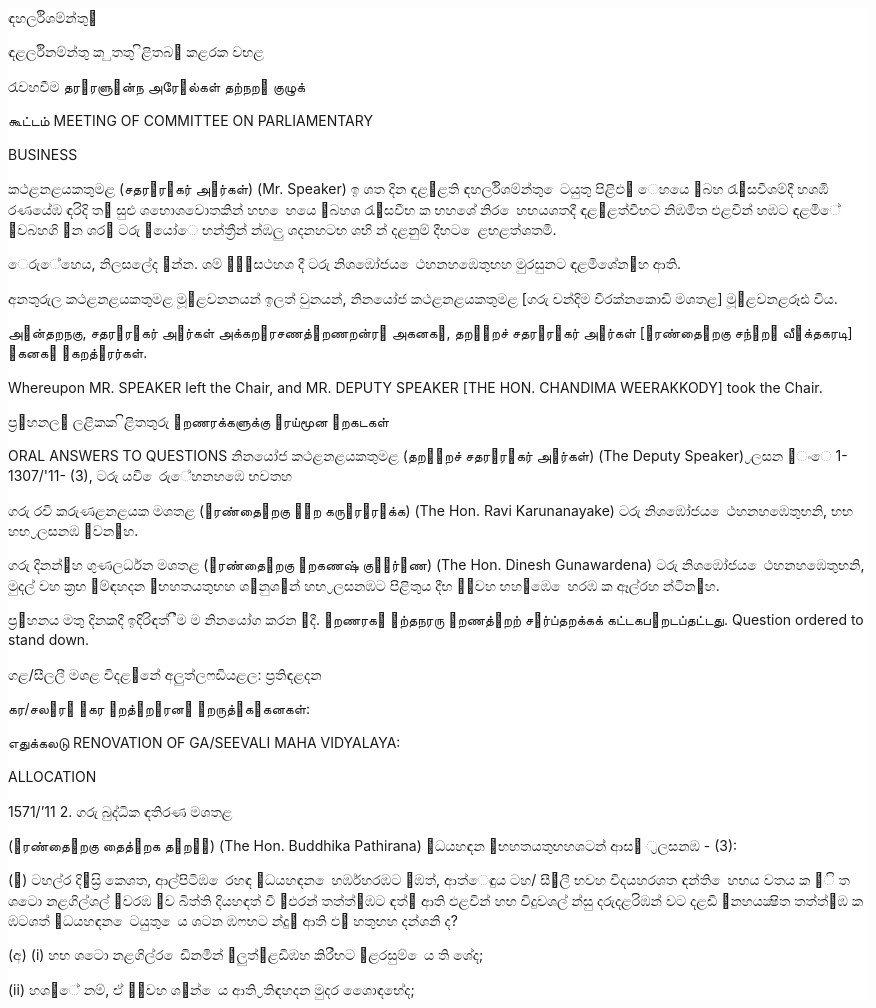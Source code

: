 ඳහර්ලිශම්න්තු඼

ඳළර්ලිනම්න්තු ක ුතතු ිළිතබ඲ කළරක වභළ

රැවහවීම தர஧ரளு஥ன்ந அரே஬ல்கள் தற்நற஦ குழுக்

கூட்டம் MEETING OF COMMITTEE ON PARLIAMENTARY

BUSINESS

කථළනළයකතුමළ (சதர஢ர஦கர் அ஬ர்கள்) (Mr. Speaker) ඉ ශත දින ඳළ඼ළති ඳහර්ලිශම්න්තු ෙටයුතු පිළිඵ඲ ෙහයෙ ඿බහ රැ඿සවීශම්දී හශඹි රණයේඹ ඳරිදි ත඼ සුළු ශභොශවොතකින් හභ ෙහයෙ ඿බහශ රැ඿සවීභ ක භහශේ නිර ෙහභයශතදී ඳළ඼ළත්වීභට නිඹමිත ඵළවින් හඹට ඳළමිේ ඿වබහගි ඼න ශර඿ ටරු ඿යෝෙ භන්ත්‍රීන් න්ඹලු ශදනහටභ ශභි න් දළනුම් දීභට ෙළභළත්ශතමි.

ෙරුේහෙය, නිලසලේද ඼න්න. ශම් ඄඼඿සථහශ දී ටරු නිශඹෝජය ෙථහනහඹෙතුභහ මුරසුනට ඳළමිශේන඼හ ආති.

අනතුරුල කථළනළයකතුමළ මූ඼ළවනනයන් ඉලත් වුනයන්, නිනයෝජ‍ කථළනළයකතුමළ [ගරු චන්දිම වීරක්නකොඩි මශතළ] මූ඼ළවනළරූඪ විය.

அ஡ன்தறநகு, சதர஢ர஦கர் அ஬ர்கள் அக்கற஧ரசணத்஡றணறன்ர௃ அகனக஬, தற஧஡றச் சதர஢ர஦கர் அ஬ர்கள் [஥ரண்தை஥றகு சந்஡ற஥ வீ஧க்தகரடி] ஡கனக஥ ஬கறத்஡ரர்கள்.

Whereupon MR. SPEAKER left the Chair, and MR. DEPUTY SPEAKER [THE HON. CHANDIMA WEERAKKODY] took the Chair.

ප්‍ර඾හනල඼ ලළිකක ිළිතතුරු ஬றணரக்களுக்கு ஬ரய்மூன ஬றகடகள்

ORAL ANSWERS TO QUESTIONS නිනයෝජ‍ කථළනළයකතුමළ (தற஧஡றச் சதர஢ர஦கர் அ஬ர்கள்) (The Deputy Speaker) ්‍රලසන ඄ංෙ 1-1307/'11- (3), ටරු යවි ෙරුේහනහඹෙ භවතහ

ගරු රවි කරුණළනළයක මශතළ (஥ரண்தை஥றகு ஧஬ற கரு஠ர஢ர஦க்க) (The Hon. Ravi Karunanayake) ටරු නිශඹෝජය ෙථහනහඹෙතුභනි, භභ හභ ්‍රලසනඹ ඄වන඼හ.

ගරු දිනන්඿හ ගුණලර්ධන මශතළ (஥ரண்தை஥றகு ஡றகணஷ் கு஠஬ர்஡ண) (The Hon. Dinesh Gunawardena) ටරු නිශඹෝජය ෙථහනහඹෙතුභනි, මුදල් වහ ක්‍රභ ඿ම්ඳහදන ඄භහතයතුභහ ශ඼නුශ඼න් හභ ්‍රලසනඹට පිළිතුය දීභ ඿඲වහ භහ඿ඹෙ ෙහරඹ ක ඈල්රහ න්ටින඼හ.

ප්‍ර඾හනය මතු දිනකදී ඉදිරිඳත් ීම ම නිනයෝග කරන ඼දී. ஬றணரக஬ ஥ற்தநரரு ஡றணத்஡றற் ச஥ர்ப்தறக்கக் கட்டகப஦றடப்தட்டது. Question ordered to stand down.

ගළ/සීලලී මශළ විද‍ළ඼නේ අලුත්ලෆඩියළල: ප්‍රතිඳළදන

கர/சல஬ர௅ ஥கர ஬றத்஡ற஦ரன஦ ஡றருத்஡க஬கனகள்:

எதுக்கலடு RENOVATION OF GA/SEEVALI MAHA VIDYALAYA:

ALLOCATION

1571/’11 2. ගරු බුද්ධික ඳතිරණ මශතළ

(஥ரண்தை஥றகு தைத்஡றக த஡ற஧஠) (The Hon. Buddhika Pathirana) ඄ධයහඳන ඄භහතයතුභහශටන් ආස෕ ්‍රලසනඹ - (3):

(඄) ටහල්ර දි඿ස්‍රි කෙශත, ආල්පිටිඹ ෙරහඳ ඄ධයහඳන ෙහර්ඹහරඹට ඄ඹත්, ආත්ෙඳුය ටහ/ සී඼ලී භවහ විදයහරශත ඳන්ති ෙහභය වතය ක ඿ි ත ශටො නළගිල්ශල් ඼වරඹ ඿ව බිත්ති දියහඳත් වී ඄ඵරන් තත්ත්඼ඹට ඳත්඼ ආති ඵළවින් හභ විදුවශල් න්සු දරුදළරිඹන් වට දළඩි ඄නහයක්‍ෂිත තත්ත්඼ඹ ක ඹටශත් ඄ධයහඳන ෙටයුතු ෙය ශටන ඹෆභට න්දු඼ ආති ඵ඼ හතුභහ දන්ශනි ද?

(අ) (i) හභ ශටො නළගිල්ර ෙඩිනමින් ඄ලුත්඼ළඩිඹහ කිරීභට ඿ළරසුම් ෙය ති ශේද;

(ii) හශ඿ේ නම්, ඒ ඿඲වහ ශ඼න් ෙය ආති ්‍රතිඳහදන මුදර ශෙොඳභේද;
